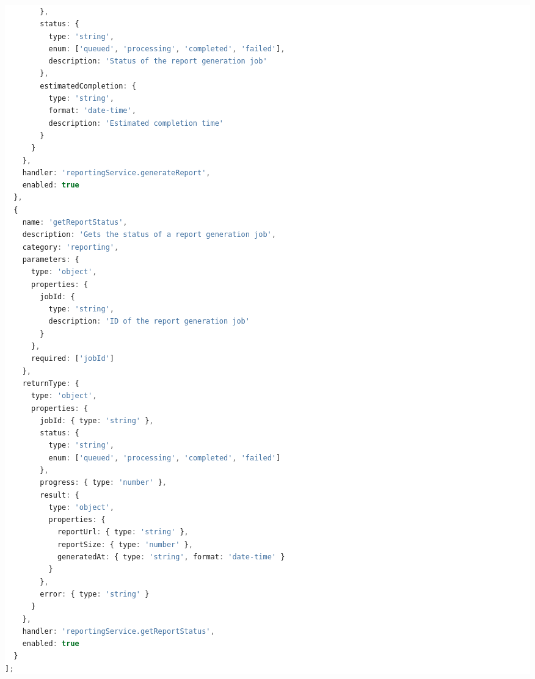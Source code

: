 ```typescript
        },
        status: {
          type: 'string',
          enum: ['queued', 'processing', 'completed', 'failed'],
          description: 'Status of the report generation job'
        },
        estimatedCompletion: {
          type: 'string',
          format: 'date-time',
          description: 'Estimated completion time'
        }
      }
    },
    handler: 'reportingService.generateReport',
    enabled: true
  },
  {
    name: 'getReportStatus',
    description: 'Gets the status of a report generation job',
    category: 'reporting',
    parameters: {
      type: 'object',
      properties: {
        jobId: {
          type: 'string',
          description: 'ID of the report generation job'
        }
      },
      required: ['jobId']
    },
    returnType: {
      type: 'object',
      properties: {
        jobId: { type: 'string' },
        status: {
          type: 'string',
          enum: ['queued', 'processing', 'completed', 'failed']
        },
        progress: { type: 'number' },
        result: {
          type: 'object',
          properties: {
            reportUrl: { type: 'string' },
            reportSize: { type: 'number' },
            generatedAt: { type: 'string', format: 'date-time' }
          }
        },
        error: { type: 'string' }
      }
    },
    handler: 'reportingService.getReportStatus',
    enabled: true
  }
];
```
